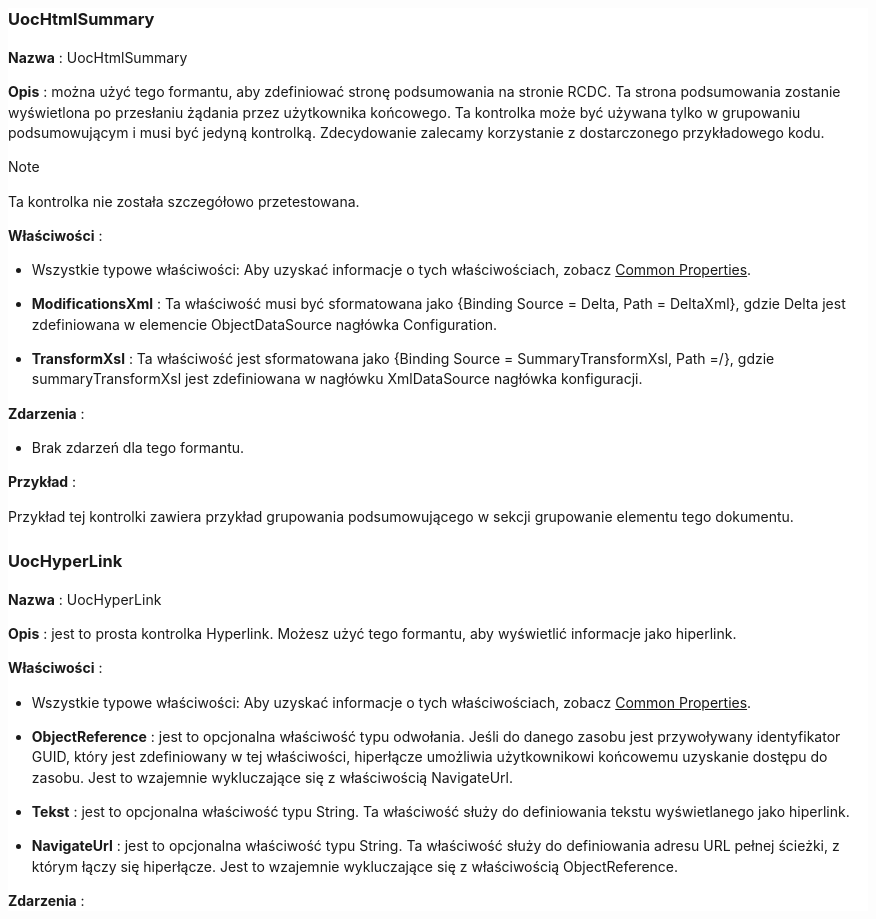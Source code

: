 
### <a name="uochtmlsummary"></a>UocHtmlSummary

**Nazwa** : UocHtmlSummary

**Opis** : można użyć tego formantu, aby zdefiniować stronę podsumowania na stronie RCDC. Ta strona podsumowania zostanie wyświetlona po przesłaniu żądania przez użytkownika końcowego. Ta kontrolka może być używana tylko w grupowaniu podsumowującym i musi być jedyną kontrolką. Zdecydowanie zalecamy korzystanie z dostarczonego przykładowego kodu.

>[!NOTE]
>Ta kontrolka nie została szczegółowo przetestowana.

**Właściwości** :

- Wszystkie typowe właściwości: Aby uzyskać informacje o tych właściwościach, zobacz <a href="#common-properties">Common Properties</a>.

- **ModificationsXml** : Ta właściwość musi być sformatowana jako {Binding Source = Delta, Path = DeltaXml}, gdzie Delta jest zdefiniowana w elemencie ObjectDataSource nagłówka Configuration.

- **TransformXsl** : Ta właściwość jest sformatowana jako {Binding Source = SummaryTransformXsl, Path =/}, gdzie summaryTransformXsl jest zdefiniowana w nagłówku XmlDataSource nagłówka konfiguracji.

**Zdarzenia** :

- Brak zdarzeń dla tego formantu.

**Przykład** :

Przykład tej kontrolki zawiera przykład grupowania podsumowującego w sekcji grupowanie elementu tego dokumentu.


### <a name="uochyperlink"></a>UocHyperLink

**Nazwa** : UocHyperLink

**Opis** : jest to prosta kontrolka Hyperlink. Możesz użyć tego formantu, aby wyświetlić informacje jako hiperlink.

**Właściwości** :

- Wszystkie typowe właściwości: Aby uzyskać informacje o tych właściwościach, zobacz <a href="#common-properties">Common Properties</a>.

- **ObjectReference** : jest to opcjonalna właściwość typu odwołania. Jeśli do danego zasobu jest przywoływany identyfikator GUID, który jest zdefiniowany w tej właściwości, hiperłącze umożliwia użytkownikowi końcowemu uzyskanie dostępu do zasobu. Jest to wzajemnie wykluczające się z właściwością NavigateUrl.

- **Tekst** : jest to opcjonalna właściwość typu String. Ta właściwość służy do definiowania tekstu wyświetlanego jako hiperlink.

- **NavigateUrl** : jest to opcjonalna właściwość typu String. Ta właściwość służy do definiowania adresu URL pełnej ścieżki, z którym łączy się hiperłącze. Jest to wzajemnie wykluczające się z właściwością ObjectReference.

**Zdarzenia** :
